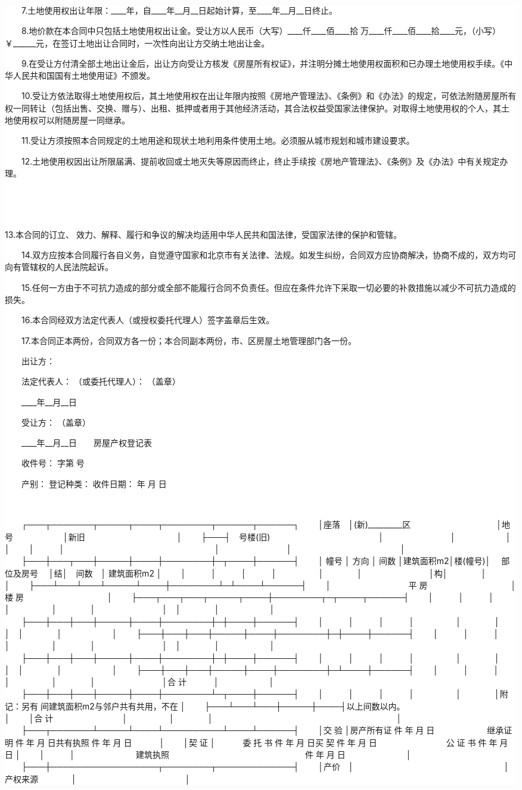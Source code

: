 　　7.土地使用权出让年限：____年，自____年__月__日起始计算，至____年__月__日终止。

　　8.地价款在本合同中只包括土地使用权出让金。受让方以人民币（大写）____仟____佰____拾 万____仟____佰____拾____元，（小写） ￥______元，在签订土地出让合同时，一次性向出让方交纳土地出让金。

　　9.在受让方付清全部土地出让金后，出让方向受让方核发《房屋所有权证》，并注明分摊土地使用权面积和已办理土地使用权手续。《中华人民共和国国有土地使用证》不颁发。

　　10.受让方依法取得土地使用权后，其土地使用权在出让年限内按照《房地产管理法》、《条例》和《办法》的规定，可依法附随房屋所有权一同转让（包括出售、交换、赠与）、出租、抵押或者用于其他经济活动，其合法权益受国家法律保护。对取得土地使用权的个人，其土地使用权可以附随房屋一同继承。

　　11.受让方须按照本合同规定的土地用途和现状土地利用条件使用土地。必须服从城市规划和城市建设要求。

　　12.土地使用权因出让所限届满、提前收回或土地灭失等原因而终止，终止手续按《房地产管理法》、《条例》及《办法》中有关规定办理。

　　

　　

13.本合同的订立、
效力、解释、履行和争议的解决均适用中华人民共和国法律，受国家法律的保护和管辖。

　　14.双方应按本合同履行各自义务，自觉遵守国家和北京市有关法律、法规。如发生纠纷，合同双方应协商解决，协商不成的，双方均可向有管辖权的人民法院起诉。

　　15.任何一方由于不可抗力造成的部分或全部不能履行合同不负责任。但应在条件允许下采取一切必要的补救措施以减少不可抗力造成的损失。

　　16.本合同经双方法定代表人（或授权委托代理人）签字盖章后生效。

　　17.本合同正本两份，合同双方各一份；本合同副本两份，市、区房屋土地管理部门各一份。　　

　　出让方：

　　法定代表人： （或委托代理人）： （盖章）

　　____年__月__日

　　受让方： （盖章）

　　____年__月__日　　房屋产权登记表

　　收件号： 字第 号

　　产别： 登记种类： 收件日期： 年 月 日

　　


　　┌───┬───────┬─────┬────┬────────┬──────┬──────┐
　　│座落　│(新)_________区　　　　　　　　　　 │地号　　　　　　│新旧　　　　　　　　　　　│
　　├───┤　号楼(旧)　　　　　　　　　　　　　│　　　　　　　　│　　　　　　│　　　　　　│
　　│　　　│　　　　　　　　　　　　　　　　　　│　　　　　　　　│　　　　　　　　　　　　　│
　　├───┼───┬───┼─────┼────┼────────┼─┬────┼──────┤
　　│ 幢号 │ 方向 │ 间数 │建筑面积m2│楼(幢号)│　 部位及房号　 │结│　间数　│ 建筑面积m2 │
　　│　　　│　　　│　　　│　　　　　│　　　　│　　　　　　　　│构│　　　　│　　　　　　│
　　├───┴───┴───┴─────┴────┼────────┴─┴────┴──────┤
　　│　　　　　　　　　 平 房　　　　　　　　　　│　　　　　　　　　 楼 房　　　　　　　　　　│
　　├───┬───┬───┬─────┬────┼────────┬─┬────┬──────┤
　　│　　　│　　　│　　　│　　　　　│　　　　│　　　　　　　　│　│　　　　│　　　　　　│
　　├───┼───┼───┼─────┼────┼────────┼─┼────┼──────┤
　　│　　　│　　　│　　　│　　　　　│　　　　│　　　　　　　　│　│　　　　│　　　　　　│
　　├───┼───┼───┼─────┼────┼────────┼─┼────┼──────┤
　　│　　　│　　　│　　　│　　　　　│　　　　│　　　　　　　　│　│　　　　│　　　　　　│
　　├───┼───┼───┼─────┼────┼────────┼─┼────┼──────┤
　　│　　　│　　　│　　　│　　　　　│　　　　│　　　　　　　　│　│　　　　│　　　　　　│
　　├───┼───┼───┼─────┼────┼────────┼─┴────┼──────┤
　　│　　　│　　　│　　　│　　　　　│　　　　│　　　　　　　　│合 计　　　 │　　　　　　│
　　├───┼───┼───┼─────┼────┼────────┴─┬────┼──────┤
　　│　　　│　　　│　　　│　　　　　│　　　　│附记：另有 间建筑面积m2与邻户共有共用，不在 │
　　├───┴───┴───┼─────┼────┤以上间数以内。　　　　　　　　　　　　　　　│
　　│合 计　　　　　　　　 │　　　　　│　　　　│　　　　　　　　　　　　　　　　　　　　　　│
　　├───┬───────┴─────┴────┴──────────┴────┴──────┤
　　│交 验 │房产所有证 件 年 月 日 　　　　　　继承证明 件 年 月 日共有执照 件 年 月 日　　　 │
　　│契 证 │　　　 委 托 书 件 年 月 日买 契 件 年 月 日　　 　　　　　　公 证 书 件 年 月 日 │
　　│　　　│　　　　　　　 建筑执照　　　　　　　　 　　　　　　　　件 年 月 日　　　　　　　 │
　　├───┼──────────────────┬────────┬─────────────┤
　　│产价　│　　　　　　　　　　　　　　　　　　│产权来源　　　　│　　　　　　　　　　　　　│